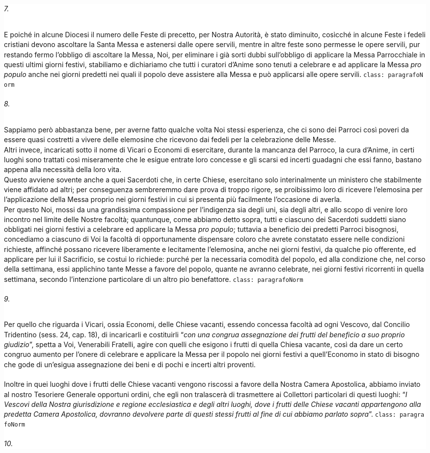 
###### 7.

E poiché in alcune Diocesi il numero delle Feste di precetto, per Nostra Autorità, è stato diminuito, cosìcché in alcune Feste i fedeli cristiani devono ascoltare la Santa Messa e astenersi dalle opere servili, mentre in altre feste sono permesse le opere servili, pur restando fermo l’obbligo di ascoltare la Messa, Noi, per eliminare i già sorti dubbi sull’obbligo di applicare la Messa Parrocchiale in questi ultimi giorni festivi, stabiliamo e dichiariamo che tutti i curatori d’Anime sono tenuti a celebrare e ad applicare la Messa *pro populo* anche nei giorni predetti nei quali il popolo deve assistere alla Messa e può applicarsi alle opere servili. `class: paragrafoNorm`


###### 8.

Sappiamo però abbastanza bene, per averne fatto qualche volta Noi stessi esperienza, che ci sono dei Parroci così poveri da essere quasi costretti a vivere delle elemosine che ricevono dai fedeli per la celebrazione delle Messe.<br>Altri invece, incaricati sotto il nome di Vicari o Economi di esercitare, durante la mancanza del Parroco, la cura d’Anime, in certi luoghi sono trattati così miseramente che le esigue entrate loro concesse e gli scarsi ed incerti guadagni che essi fanno, bastano appena alla necessità della loro vita.<br>Questo avviene sovente anche a quei Sacerdoti che, in certe Chiese, esercitano solo interinalmente un ministero che stabilmente viene affidato ad altri; per conseguenza sembreremmo dare prova di troppo rigore, se proibissimo loro di ricevere l’elemosina per l’applicazione della Messa proprio nei giorni festivi in cui si presenta più facilmente l’occasione di averla.<br>Per questo Noi, mossi da una grandissima compassione per l’indigenza sia degli uni, sia degli altri, e allo scopo di venire loro incontro nel limite delle Nostre facoltà; quantunque, come abbiamo detto sopra, tutti e ciascuno dei Sacerdoti suddetti siano obbligati nei giorni festivi a celebrare ed applicare la Messa *pro populo*; tuttavia a beneficio dei predetti Parroci bisognosi, concediamo a ciascuno di Voi la facoltà di opportunamente dispensare coloro che avrete constatato essere nelle condizioni richieste, affinché possano ricevere liberamente e lecitamente l’elemosina, anche nei giorni festivi, da qualche pio offerente, ed applicare per lui il Sacrificio, se costui lo richiede: purché per la necessaria comodità del popolo, ed alla condizione che, nel corso della settimana, essi applichino tante Messe a favore del popolo, quante ne avranno celebrate, nei giorni festivi ricorrenti in quella settimana, secondo l’intenzione particolare di un altro pio benefattore. `class: paragrafoNorm`


###### 9.

Per quello che riguarda i Vicari, ossia Economi, delle Chiese vacanti, essendo concessa facoltà ad ogni Vescovo, dal Concilio Tridentino (sess. 24, cap. 18), di incaricarli e costituirli “*con una congrua assegnazione dei frutti del beneficio a suo proprio giudizio*”, spetta a Voi, Venerabili Fratelli, agire con quelli che esigono i frutti di quella Chiesa vacante, così da dare un certo congruo aumento per l’onere di celebrare e applicare la Messa per il popolo nei giorni festivi a quell’Economo in stato di bisogno che gode di un’esigua assegnazione dei beni e di pochi e incerti altri proventi.<br><br>Inoltre in quei luoghi dove i frutti delle Chiese vacanti vengono riscossi a favore della Nostra Camera Apostolica, abbiamo inviato al nostro Tesoriere Generale opportuni ordini, che egli non tralascerà di trasmettere ai Collettori particolari di questi luoghi: “*I Vescovi della Nostra giurisdizione e regione ecclesiastica e degli altri luoghi, dove i frutti delle Chiese vacanti appartengono alla predetta Camera Apostolica, dovranno devolvere parte di questi stessi frutti al fine di cui abbiamo parlato sopra*”. `class: paragrafoNorm`


###### 10.
